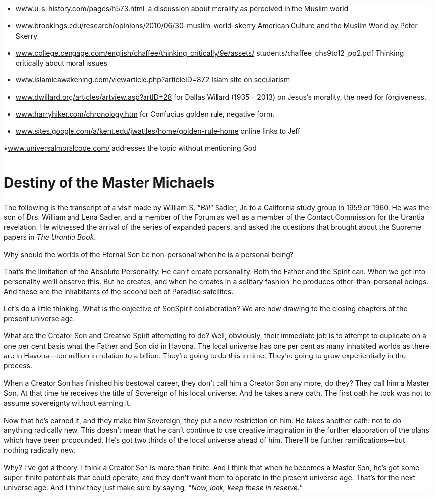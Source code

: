 * www.u-s-history.com/pages/h573.html, a discussion about morality as perceived in the Muslim world 

* www.brookings.edu/research/opinions/2010/06/30-muslim-world-skerry American Culture and the Muslim World by Peter Skerry 

* www.college.cengage.com/english/chaffee/thinking_critically/9e/assets/ students/chaffee_chs9to12_pp2.pdf Thinking critically about moral issues 

* www.islamicawakening.com/viewarticle.php?articleID=872 Islam site on secularism 

* www.dwillard.org/articles/artview.asp?artID=28 for Dallas Willard (1935 – 2013) on Jesus’s morality, the need for forgiveness. 

* www.harryhiker.com/chronology.htm for Confucius golden rule, negative form. 

* www.sites.google.com/a/kent.edu/jwattles/home/golden-rule-home online links to Jeff 

•www.universalmoralcode.com/ addresses the topic without mentioning God 

# Destiny of the Master Michaels 

The following is the transcript of a visit made by William S. “_Bill_” Sadler, Jr. to a California study group in 1959 or 1960. He was the son of Drs. William and Lena Sadler, and a member of the Forum as well as a member of the Contact Commission for the Urantia revelation. He witnessed the arrival of the series of expanded papers, and asked the questions that brought about the Supreme papers in _The Urantia Book_. 

Why should the worlds of the Eternal Son be non-personal when he is a personal being? 

That’s the limitation of the Absolute Personality. He can’t create personality. Both the Father and the Spirit can. When we get into personality we’ll observe this. But he creates, and when he creates in a solitary fashion, he produces other-than-personal beings. And these are the inhabitants of the second belt of Paradise satellites. 

Let’s do a little thinking. What is the objective of SonSpirit collaboration? We are now drawing to the closing chapters of the present universe age. 

What are the Creator Son and Creative Spirit attempting to do? Well, obviously, their immediate job is to attempt to duplicate on a one per cent basis what the Father and Son did in Havona. The local universe has one per cent as many inhabited worlds as there are in Havona—ten million in relation to a billion. They’re going to do this in time. They’re going to grow experientially in the process. 

When a Creator Son has finished his bestowal career, they don’t call him a Creator Son any more, do they? They call him a Master Son. At that time he receives the title of Sovereign of his local universe. And he takes a new oath. The first oath he took was not to assume sovereignty without earning it. 

Now that he’s earned it, and they make him Sovereign, they put a new restriction on him. He takes another oath: not to do anything radically new. This doesn’t mean that he can’t continue to use creative imagination in the further elaboration of the plans which have been propounded. He’s got two thirds of the local universe ahead of him. There’ll be further ramifications—but nothing radically new. 

Why? I’ve got a theory. I think a Creator Son is more than finite. And I think that when he becomes a Master Son, he’s got some super-finite potentials that could operate, and they don’t want them to operate in the present universe age. That’s for the next universe age. And I think they just make sure by saying, “_Now, look, keep these in reserve._” 
